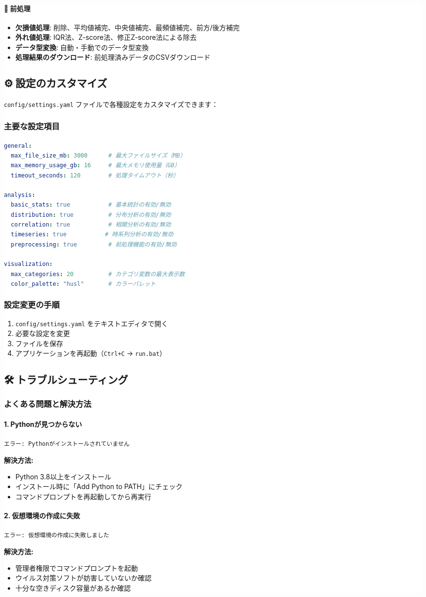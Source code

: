 #### 🔧 前処理
- **欠損値処理**: 削除、平均値補完、中央値補完、最頻値補完、前方/後方補完
- **外れ値処理**: IQR法、Z-score法、修正Z-score法による除去
- **データ型変換**: 自動・手動でのデータ型変換
- **処理結果のダウンロード**: 前処理済みデータのCSVダウンロード

## ⚙️ 設定のカスタマイズ

`config/settings.yaml` ファイルで各種設定をカスタマイズできます：

### 主要な設定項目

```yaml
general:
  max_file_size_mb: 3000      # 最大ファイルサイズ（MB）
  max_memory_usage_gb: 16     # 最大メモリ使用量（GB）
  timeout_seconds: 120        # 処理タイムアウト（秒）

analysis:
  basic_stats: true           # 基本統計の有効/無効
  distribution: true          # 分布分析の有効/無効
  correlation: true           # 相関分析の有効/無効
  timeseries: true           # 時系列分析の有効/無効
  preprocessing: true         # 前処理機能の有効/無効

visualization:
  max_categories: 20          # カテゴリ変数の最大表示数
  color_palette: "husl"       # カラーパレット
```

### 設定変更の手順

1. `config/settings.yaml` をテキストエディタで開く
2. 必要な設定を変更
3. ファイルを保存
4. アプリケーションを再起動（`Ctrl+C` → `run.bat`）

## 🛠️ トラブルシューティング

### よくある問題と解決方法

#### 1. Pythonが見つからない
```
エラー: Pythonがインストールされていません
```
**解決方法:**
- Python 3.8以上をインストール
- インストール時に「Add Python to PATH」にチェック
- コマンドプロンプトを再起動してから再実行

#### 2. 仮想環境の作成に失敗
```
エラー: 仮想環境の作成に失敗しました
```
**解決方法:**
- 管理者権限でコマンドプロンプトを起動
- ウイルス対策ソフトが妨害していないか確認
- 十分な空きディスク容量があるか確認

